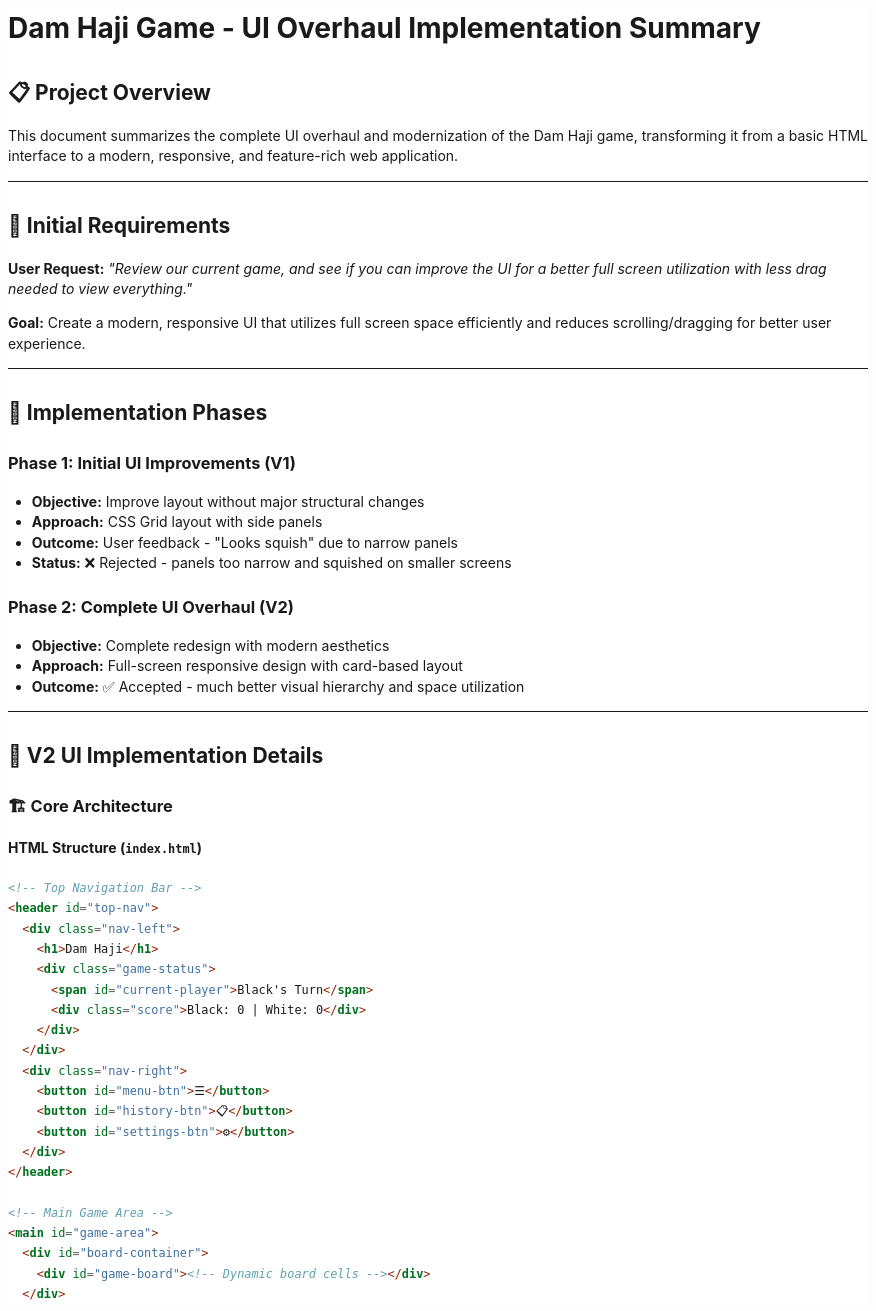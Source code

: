 # Dam Haji Game - UI Overhaul Implementation Summary

## 📋 Project Overview

This document summarizes the complete UI overhaul and modernization of the Dam Haji game, transforming it from a basic HTML interface to a modern, responsive, and feature-rich web application.

---

## 🎯 Initial Requirements

**User Request:** *"Review our current game, and see if you can improve the UI for a better full screen utilization with less drag needed to view everything."*

**Goal:** Create a modern, responsive UI that utilizes full screen space efficiently and reduces scrolling/dragging for better user experience.

---

## 🚀 Implementation Phases

### **Phase 1: Initial UI Improvements (V1)**
- **Objective:** Improve layout without major structural changes
- **Approach:** CSS Grid layout with side panels
- **Outcome:** User feedback - "Looks squish" due to narrow panels
- **Status:** ❌ Rejected - panels too narrow and squished on smaller screens

### **Phase 2: Complete UI Overhaul (V2)**
- **Objective:** Complete redesign with modern aesthetics
- **Approach:** Full-screen responsive design with card-based layout
- **Outcome:** ✅ Accepted - much better visual hierarchy and space utilization

---

## 🎨 V2 UI Implementation Details

### **🏗️ Core Architecture**

#### **HTML Structure (`index.html`)**
```html
<!-- Top Navigation Bar -->
<header id="top-nav">
  <div class="nav-left">
    <h1>Dam Haji</h1>
    <div class="game-status">
      <span id="current-player">Black's Turn</span>
      <div class="score">Black: 0 | White: 0</div>
    </div>
  </div>
  <div class="nav-right">
    <button id="menu-btn">☰</button>
    <button id="history-btn">📋</button>
    <button id="settings-btn">⚙️</button>
  </div>
</header>

<!-- Main Game Area -->
<main id="game-area">
  <div id="board-container">
    <div id="game-board"><!-- Dynamic board cells --></div>
  </div>
```